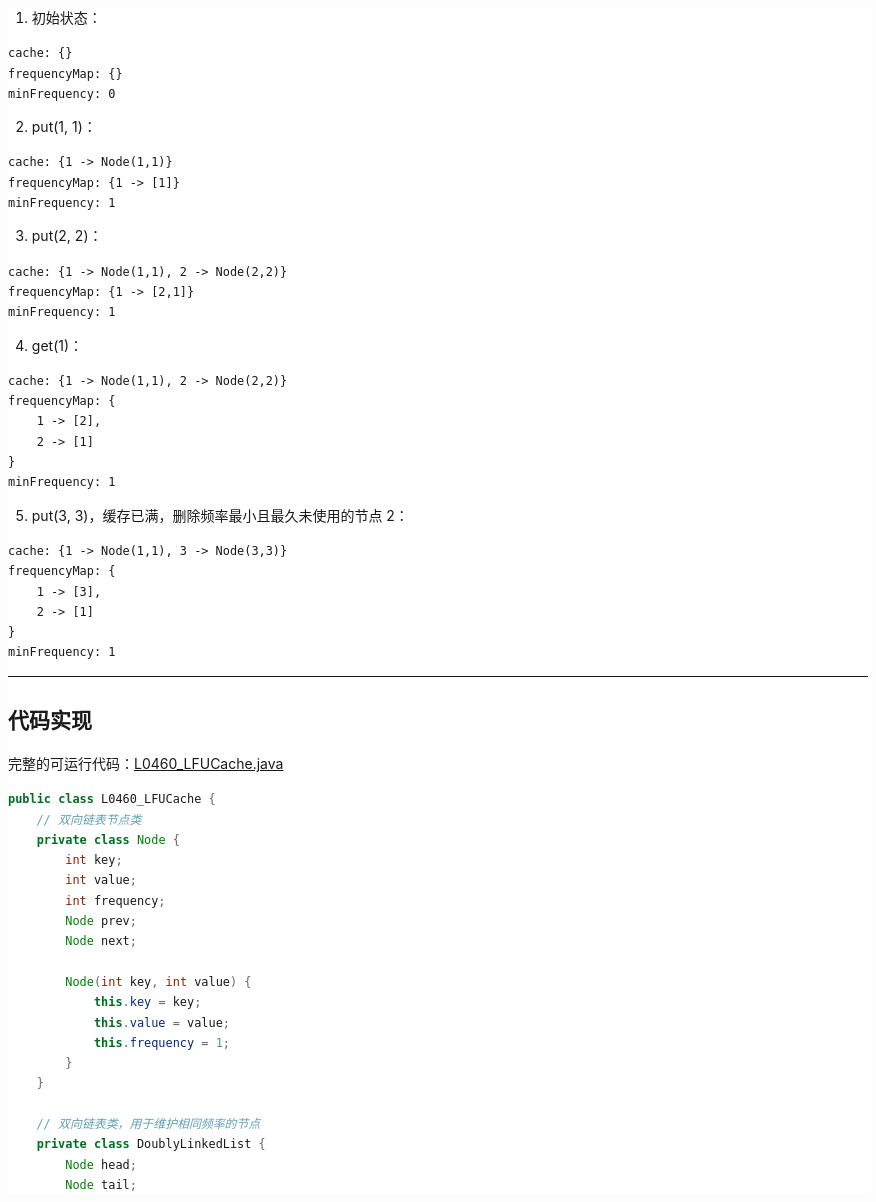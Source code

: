 1. 初始状态：
```
cache: {}
frequencyMap: {}
minFrequency: 0
```

2. put(1, 1)：
```
cache: {1 -> Node(1,1)}
frequencyMap: {1 -> [1]}
minFrequency: 1
```

3. put(2, 2)：
```
cache: {1 -> Node(1,1), 2 -> Node(2,2)}
frequencyMap: {1 -> [2,1]}
minFrequency: 1
```

4. get(1)：
```
cache: {1 -> Node(1,1), 2 -> Node(2,2)}
frequencyMap: {
    1 -> [2],
    2 -> [1]
}
minFrequency: 1
```

5. put(3, 3)，缓存已满，删除频率最小且最久未使用的节点 2：
```
cache: {1 -> Node(1,1), 3 -> Node(3,3)}
frequencyMap: {
    1 -> [3],
    2 -> [1]
}
minFrequency: 1
```

---

## 代码实现

完整的可运行代码：[L0460_LFUCache.java](../src/main/java/L0460_LFUCache.java)

```java
public class L0460_LFUCache {
    // 双向链表节点类
    private class Node {
        int key;
        int value;
        int frequency;
        Node prev;
        Node next;
        
        Node(int key, int value) {
            this.key = key;
            this.value = value;
            this.frequency = 1;
        }
    }
    
    // 双向链表类，用于维护相同频率的节点
    private class DoublyLinkedList {
        Node head;
        Node tail;
```